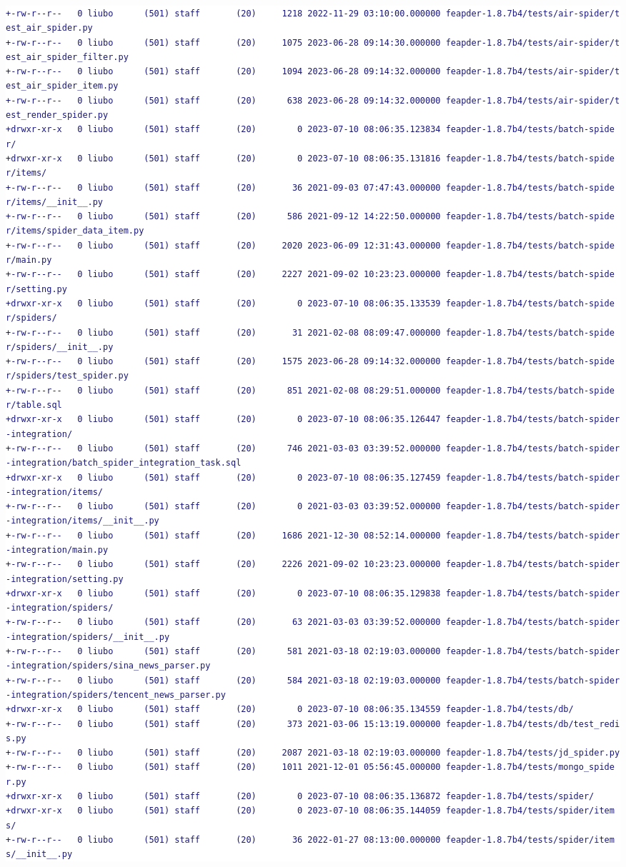 ```diff
+-rw-r--r--   0 liubo      (501) staff       (20)     1218 2022-11-29 03:10:00.000000 feapder-1.8.7b4/tests/air-spider/test_air_spider.py
+-rw-r--r--   0 liubo      (501) staff       (20)     1075 2023-06-28 09:14:30.000000 feapder-1.8.7b4/tests/air-spider/test_air_spider_filter.py
+-rw-r--r--   0 liubo      (501) staff       (20)     1094 2023-06-28 09:14:32.000000 feapder-1.8.7b4/tests/air-spider/test_air_spider_item.py
+-rw-r--r--   0 liubo      (501) staff       (20)      638 2023-06-28 09:14:32.000000 feapder-1.8.7b4/tests/air-spider/test_render_spider.py
+drwxr-xr-x   0 liubo      (501) staff       (20)        0 2023-07-10 08:06:35.123834 feapder-1.8.7b4/tests/batch-spider/
+drwxr-xr-x   0 liubo      (501) staff       (20)        0 2023-07-10 08:06:35.131816 feapder-1.8.7b4/tests/batch-spider/items/
+-rw-r--r--   0 liubo      (501) staff       (20)       36 2021-09-03 07:47:43.000000 feapder-1.8.7b4/tests/batch-spider/items/__init__.py
+-rw-r--r--   0 liubo      (501) staff       (20)      586 2021-09-12 14:22:50.000000 feapder-1.8.7b4/tests/batch-spider/items/spider_data_item.py
+-rw-r--r--   0 liubo      (501) staff       (20)     2020 2023-06-09 12:31:43.000000 feapder-1.8.7b4/tests/batch-spider/main.py
+-rw-r--r--   0 liubo      (501) staff       (20)     2227 2021-09-02 10:23:23.000000 feapder-1.8.7b4/tests/batch-spider/setting.py
+drwxr-xr-x   0 liubo      (501) staff       (20)        0 2023-07-10 08:06:35.133539 feapder-1.8.7b4/tests/batch-spider/spiders/
+-rw-r--r--   0 liubo      (501) staff       (20)       31 2021-02-08 08:09:47.000000 feapder-1.8.7b4/tests/batch-spider/spiders/__init__.py
+-rw-r--r--   0 liubo      (501) staff       (20)     1575 2023-06-28 09:14:32.000000 feapder-1.8.7b4/tests/batch-spider/spiders/test_spider.py
+-rw-r--r--   0 liubo      (501) staff       (20)      851 2021-02-08 08:29:51.000000 feapder-1.8.7b4/tests/batch-spider/table.sql
+drwxr-xr-x   0 liubo      (501) staff       (20)        0 2023-07-10 08:06:35.126447 feapder-1.8.7b4/tests/batch-spider-integration/
+-rw-r--r--   0 liubo      (501) staff       (20)      746 2021-03-03 03:39:52.000000 feapder-1.8.7b4/tests/batch-spider-integration/batch_spider_integration_task.sql
+drwxr-xr-x   0 liubo      (501) staff       (20)        0 2023-07-10 08:06:35.127459 feapder-1.8.7b4/tests/batch-spider-integration/items/
+-rw-r--r--   0 liubo      (501) staff       (20)        0 2021-03-03 03:39:52.000000 feapder-1.8.7b4/tests/batch-spider-integration/items/__init__.py
+-rw-r--r--   0 liubo      (501) staff       (20)     1686 2021-12-30 08:52:14.000000 feapder-1.8.7b4/tests/batch-spider-integration/main.py
+-rw-r--r--   0 liubo      (501) staff       (20)     2226 2021-09-02 10:23:23.000000 feapder-1.8.7b4/tests/batch-spider-integration/setting.py
+drwxr-xr-x   0 liubo      (501) staff       (20)        0 2023-07-10 08:06:35.129838 feapder-1.8.7b4/tests/batch-spider-integration/spiders/
+-rw-r--r--   0 liubo      (501) staff       (20)       63 2021-03-03 03:39:52.000000 feapder-1.8.7b4/tests/batch-spider-integration/spiders/__init__.py
+-rw-r--r--   0 liubo      (501) staff       (20)      581 2021-03-18 02:19:03.000000 feapder-1.8.7b4/tests/batch-spider-integration/spiders/sina_news_parser.py
+-rw-r--r--   0 liubo      (501) staff       (20)      584 2021-03-18 02:19:03.000000 feapder-1.8.7b4/tests/batch-spider-integration/spiders/tencent_news_parser.py
+drwxr-xr-x   0 liubo      (501) staff       (20)        0 2023-07-10 08:06:35.134559 feapder-1.8.7b4/tests/db/
+-rw-r--r--   0 liubo      (501) staff       (20)      373 2021-03-06 15:13:19.000000 feapder-1.8.7b4/tests/db/test_redis.py
+-rw-r--r--   0 liubo      (501) staff       (20)     2087 2021-03-18 02:19:03.000000 feapder-1.8.7b4/tests/jd_spider.py
+-rw-r--r--   0 liubo      (501) staff       (20)     1011 2021-12-01 05:56:45.000000 feapder-1.8.7b4/tests/mongo_spider.py
+drwxr-xr-x   0 liubo      (501) staff       (20)        0 2023-07-10 08:06:35.136872 feapder-1.8.7b4/tests/spider/
+drwxr-xr-x   0 liubo      (501) staff       (20)        0 2023-07-10 08:06:35.144059 feapder-1.8.7b4/tests/spider/items/
+-rw-r--r--   0 liubo      (501) staff       (20)       36 2022-01-27 08:13:00.000000 feapder-1.8.7b4/tests/spider/items/__init__.py
```